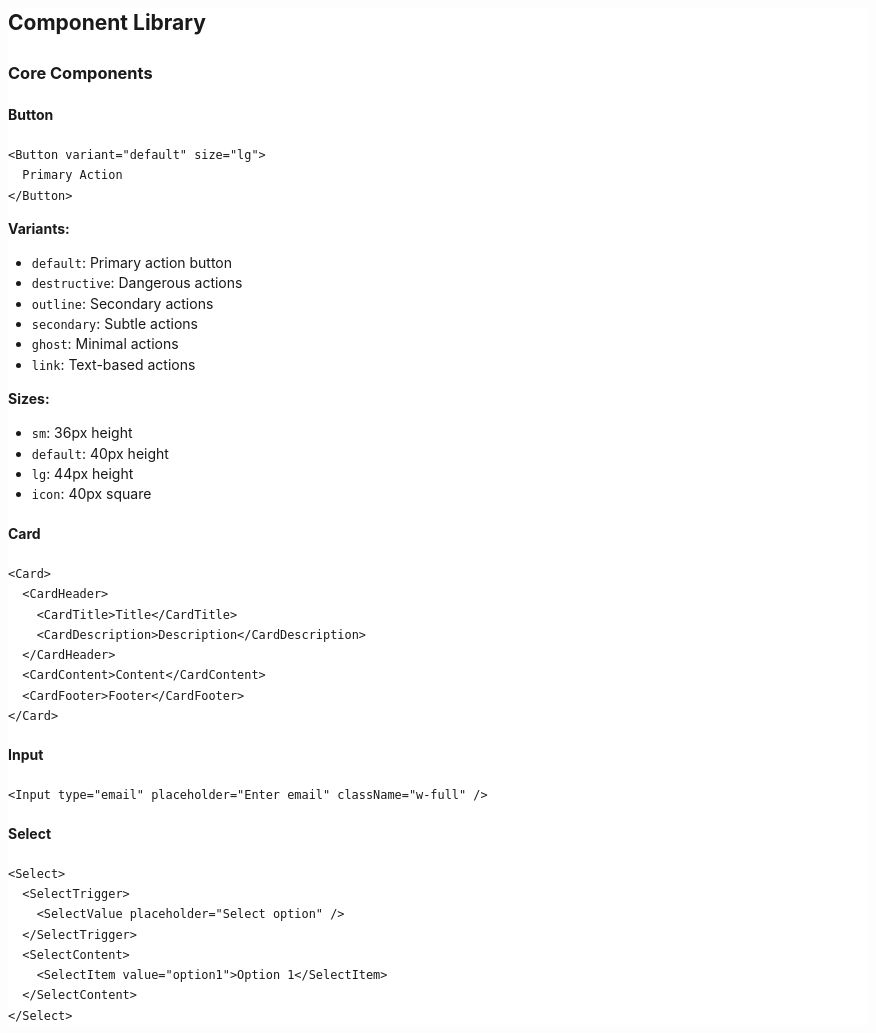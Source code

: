 ## Component Library

### Core Components

#### Button

```tsx
<Button variant="default" size="lg">
  Primary Action
</Button>
```

**Variants:**

- `default`: Primary action button
- `destructive`: Dangerous actions
- `outline`: Secondary actions
- `secondary`: Subtle actions
- `ghost`: Minimal actions
- `link`: Text-based actions

**Sizes:**

- `sm`: 36px height
- `default`: 40px height
- `lg`: 44px height
- `icon`: 40px square

#### Card

```tsx
<Card>
  <CardHeader>
    <CardTitle>Title</CardTitle>
    <CardDescription>Description</CardDescription>
  </CardHeader>
  <CardContent>Content</CardContent>
  <CardFooter>Footer</CardFooter>
</Card>
```

#### Input

```tsx
<Input type="email" placeholder="Enter email" className="w-full" />
```

#### Select

```tsx
<Select>
  <SelectTrigger>
    <SelectValue placeholder="Select option" />
  </SelectTrigger>
  <SelectContent>
    <SelectItem value="option1">Option 1</SelectItem>
  </SelectContent>
</Select>
```
